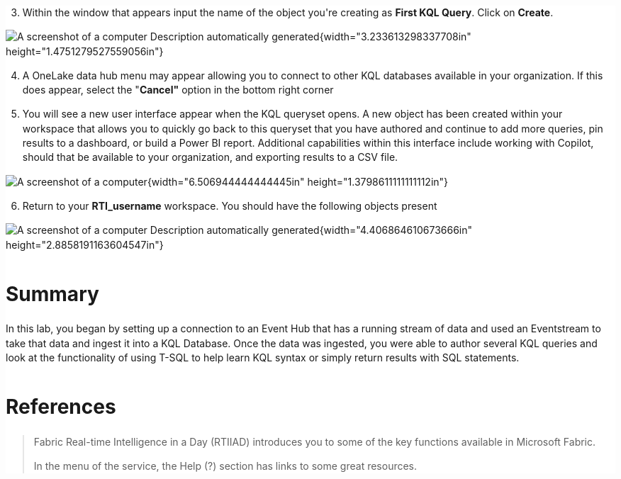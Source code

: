 3.  Within the window that appears input the name of the object you're
    creating as **First KQL Query**. Click on **Create**.

![A screenshot of a computer Description automatically
generated](./media/image60.png){width="3.233613298337708in"
height="1.4751279527559056in"}

4.  A OneLake data hub menu may appear allowing you to connect to other
    KQL databases available in your organization. If this does appear,
    select the "**Cancel"** option in the bottom right corner

5.  You will see a new user interface appear when the KQL queryset
    opens. A new object has been created within your workspace that
    allows you to quickly go back to this queryset that you have
    authored and continue to add more queries, pin results to a
    dashboard, or build a Power BI report. Additional capabilities
    within this interface include working with Copilot, should that be
    available to your organization, and exporting results to a CSV file.

![A screenshot of a
computer](./media/image61.png){width="6.506944444444445in"
height="1.3798611111111112in"}

6.  Return to your **RTI_username** workspace. You should have the
    following objects present

![A screenshot of a computer Description automatically
generated](./media/image62.png){width="4.406864610673666in"
height="2.8858191163604547in"}

# Summary

In this lab, you began by setting up a connection to an Event Hub that
has a running stream of data and used an Eventstream to take that data
and ingest it into a KQL Database. Once the data was ingested, you were
able to author several KQL queries and look at the functionality of
using T-SQL to help learn KQL syntax or simply return results with SQL
statements.

# References 

> Fabric Real-time Intelligence in a Day (RTIIAD) introduces you to some
> of the key functions available in Microsoft Fabric.
>
> In the menu of the service, the Help (?) section has links to some
> great resources.
>